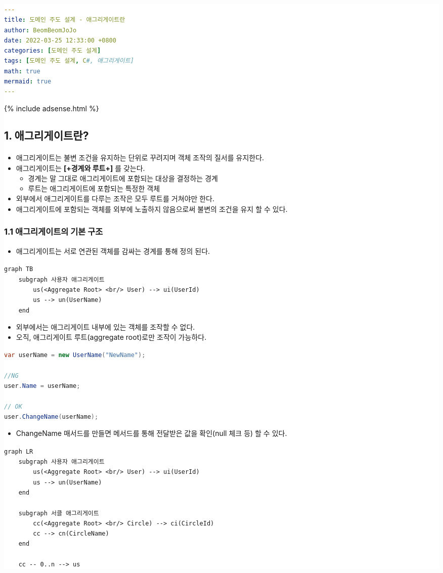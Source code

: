 ```yaml
---
title: 도메인 주도 설계 - 애그리게이트란
author: BeomBeomJoJo
date: 2022-03-25 12:33:00 +0800
categories: [도메인 주도 설계]
tags: [도메인 주도 설계, C#, 애그리게이트]
math: true
mermaid: true
---
```


{% include adsense.html %}

## 1. 애그리게이트란?

* 애그리게이트는 불변 조건을 유지하는 단위로 꾸려지며 객체 조작의 질서를 유지한다.
* 애그리게이트는 **[+경계와 루트+]** 를 갖는다.
  - 경계는 말 그대로 애그리게이트에 포함되는 대상을 결정하는 경계
  - 루트는 애그리게이트에 포함되는 특정한 객체
* 외부에서 애그리게이트를 다루는 조작은 모두 루트를 거쳐야만 한다.
* 애그리게이트에 포함되는 객체를 외부에 노출하지 않음으로써 불변의 조건을 유지 할 수 있다.


### 1.1 애그리게이트의 기본 구조

* 애그리게이트는 서로 연관된 객체를 감싸는 경계를 통해 정의 된다.

```mermaid
graph TB
    subgraph 사용자 애그리게이트
        us(<Aggregate Root> <br/> User) --> ui(UserId)
        us --> un(UserName)
    end
```

* 외부에서는 애그리게이트 내부에 있는 객체를 조작할 수 없다.
* 오직, 애그리게이트 루트(aggregate root)로만 조작이 가능하다.

```cs
var userName = new UserName("NewName");

//NG
user.Name = userName;

// OK
user.ChangeName(userName);
```

* ChangeName 매서드를 만들면 메서드를 통해 전달받은 값을 확인(null 체크 등) 할 수 있다.


```mermaid
graph LR
    subgraph 사용자 애그리게이트
        us(<Aggregate Root> <br/> User) --> ui(UserId)
        us --> un(UserName)
    end
    
    subgraph 서클 애그리게이트
        cc(<Aggregate Root> <br/> Circle) --> ci(CircleId)
        cc --> cn(CircleName)
    end

    cc -- 0..n --> us    
```
